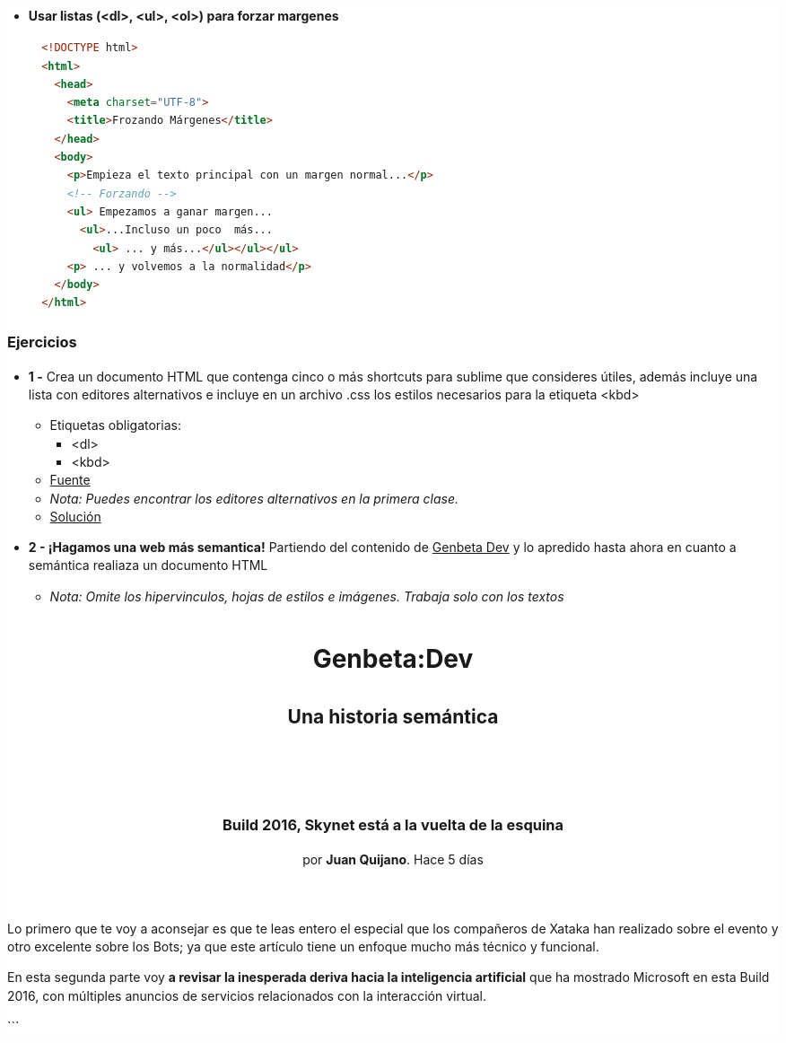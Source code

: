 - **Usar listas (&lt;dl&gt;, &lt;ul&gt;, &lt;ol&gt;) para forzar margenes**
  ```html
    <!DOCTYPE html>
    <html>
      <head>
        <meta charset="UTF-8">
        <title>Frozando Márgenes</title>
      </head>
      <body>
        <p>Empieza el texto principal con un margen normal...</p>
        <!-- Forzando -->
        <ul> Empezamos a ganar margen...
          <ul>...Incluso un poco  más...
            <ul> ... y más...</ul></ul></ul>
        <p> ... y volvemos a la normalidad</p>
      </body> 
    </html>
  ``` 

### Ejercicios

- **1 -** Crea un documento HTML que contenga cinco o más shortcuts para sublime que consideres útiles, además incluye una lista con editores alternativos e incluye en un archivo .css los estilos necesarios para la etiqueta &lt;kbd&gt;
  - Etiquetas obligatorias:
    -  &lt;dl&gt;
    -  &lt;kbd&gt;
  - [Fuente](http://docs.sublimetext.info/en/latest/reference/keyboard_shortcuts_osx.html)
  - *Nota: Puedes encontrar los editores alternativos en la primera clase.*
  - [Solución](../otros/clase3/ex1) 

- **2 - ¡Hagamos una web más semantica!** Partiendo del contenido de [Genbeta Dev](http://www.genbetadev.com/) y lo apredido hasta ahora en cuanto a semántica realiaza un documento HTML
  - *Nota: Omite los hipervinculos, hojas de estilos e imágenes. Trabaja solo con los textos*
  
  ```html
<!DOCTYPE html>
<html>
<head>
    <meta name="description" content="Una historia semántica">
    <meta name="author" content="Genbeta:Dev">
    <meta charset="UTF-8">
    <title>Genbeta:Dev</title>
</head>
<body>
    <header>
            <h1>Genbeta:Dev</h1>
            <h2>Una historia semántica</h2>
            <br>
    </header>
    <main>
<!-- 1 -->    
        <article>
            <header>
                <h3>Build 2016, Skynet está a la vuelta de la esquina</h3>
                <p>por <strong>Juan Quijano</strong>. Hace <time datetime="2016-04-01">5 días</time></p>
            </header>
                <p>Lo primero que te voy a aconsejar es que te leas entero el especial que los compañeros de Xataka han realizado sobre el evento y otro excelente sobre los Bots; ya que este artículo tiene un enfoque mucho más técnico y funcional.</p>
                <p>En esta segunda parte voy <strong>a revisar la inesperada deriva hacia la inteligencia artificial</strong> que ha mostrado Microsoft en esta Build 2016, con múltiples anuncios de servicios relacionados con la interacción virtual.</p>
  ```